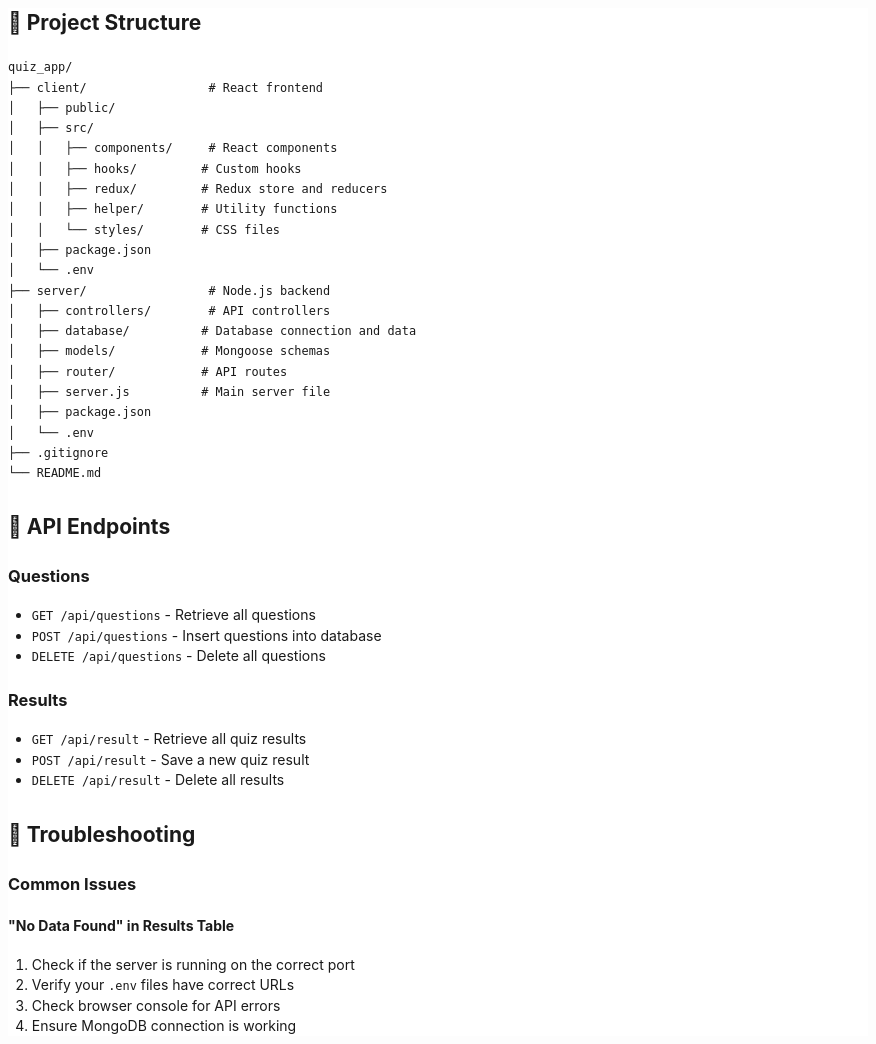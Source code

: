 ## 📁 Project Structure

```
quiz_app/
├── client/                 # React frontend
│   ├── public/
│   ├── src/
│   │   ├── components/     # React components
│   │   ├── hooks/         # Custom hooks
│   │   ├── redux/         # Redux store and reducers
│   │   ├── helper/        # Utility functions
│   │   └── styles/        # CSS files
│   ├── package.json
│   └── .env
├── server/                 # Node.js backend
│   ├── controllers/        # API controllers
│   ├── database/          # Database connection and data
│   ├── models/            # Mongoose schemas
│   ├── router/            # API routes
│   ├── server.js          # Main server file
│   ├── package.json
│   └── .env
├── .gitignore
└── README.md
```

## 🔧 API Endpoints

### Questions

- `GET /api/questions` - Retrieve all questions
- `POST /api/questions` - Insert questions into database
- `DELETE /api/questions` - Delete all questions

### Results

- `GET /api/result` - Retrieve all quiz results
- `POST /api/result` - Save a new quiz result
- `DELETE /api/result` - Delete all results

## 🐛 Troubleshooting

### Common Issues

#### "No Data Found" in Results Table

1. Check if the server is running on the correct port
2. Verify your `.env` files have correct URLs
3. Check browser console for API errors
4. Ensure MongoDB connection is working
